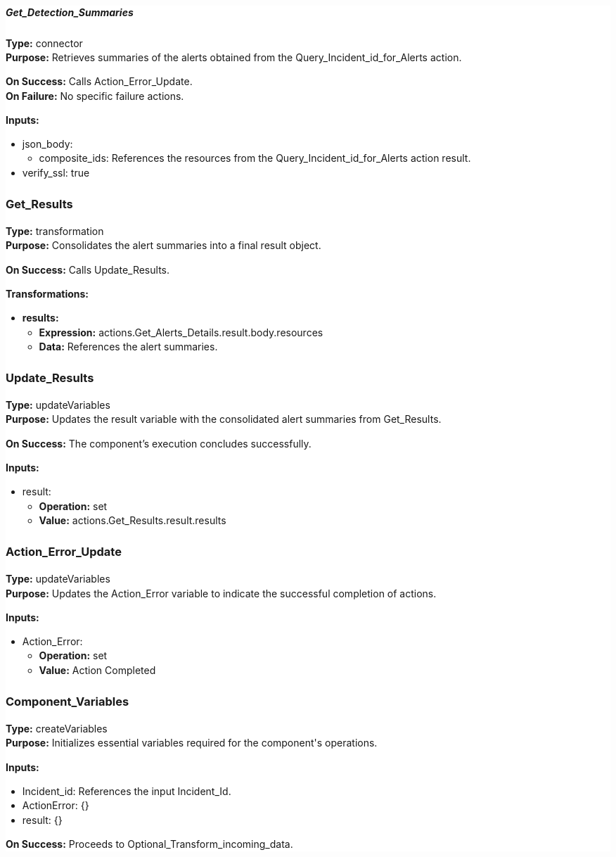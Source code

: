 ##### Get_Detection_Summaries
**Type:** connector  
**Purpose:** Retrieves summaries of the alerts obtained from the Query_Incident_id_for_Alerts action.

**On Success:** Calls Action_Error_Update.  
**On Failure:** No specific failure actions.

**Inputs:**
- json_body:
  - composite_ids: References the resources from the Query_Incident_id_for_Alerts action result.
- verify_ssl: true

### Get_Results
**Type:** transformation  
**Purpose:** Consolidates the alert summaries into a final result object.

**On Success:** Calls Update_Results.

**Transformations:**
- **results:**
  - **Expression:** actions.Get_Alerts_Details.result.body.resources
  - **Data:** References the alert summaries.

### Update_Results
**Type:** updateVariables  
**Purpose:** Updates the result variable with the consolidated alert summaries from Get_Results.

**On Success:** The component’s execution concludes successfully.

**Inputs:**
- result:
  - **Operation:** set
  - **Value:** actions.Get_Results.result.results

### Action_Error_Update
**Type:** updateVariables  
**Purpose:** Updates the Action_Error variable to indicate the successful completion of actions.

**Inputs:**
- Action_Error:
  - **Operation:** set
  - **Value:** Action Completed

### Component_Variables
**Type:** createVariables  
**Purpose:** Initializes essential variables required for the component's operations.

**Inputs:**
- Incident_id: References the input Incident_Id.
- ActionError: {}
- result: {}

**On Success:** Proceeds to Optional_Transform_incoming_data.
